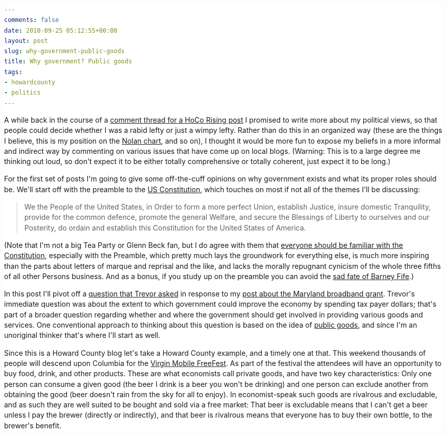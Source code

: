 ```yaml
---
comments: false
date: 2010-09-25 05:12:55+00:00
layout: post
slug: why-government-public-goods
title: Why government? Public goods
tags:
- howardcounty
- politics
---
```


A while back in the course of a [comment thread for a HoCo Rising post](http://hocorising.blogspot.com/2010/09/all-but-one.html#disqus_thread) I promised to write more about my political views, so that people could decide whether I was a rabid lefty or just a wimpy lefty. Rather than do this in an organized way (these are the things I believe, this is my position on the [Nolan chart](http://en.wikipedia.org/wiki/Nolan_Chart), and so on), I thought it would be more fun to expose my beliefs in a more informal and indirect way by commenting on various issues that have come up on local blogs. (Warning: This is to a large degree me thinking out loud, so don't expect it to be either totally comprehensive or totally coherent, just expect it to be long.)

For the first set of posts I'm going to give some off-the-cuff opinions on why government exists and what its proper roles should be. We'll start off with the preamble to the [US Constitution](http://topics.law.cornell.edu/constitution), which touches on most if not all of the themes I'll be discussing:


<blockquote>We the People of the United States, in Order to form a more perfect Union, establish Justice, insure domestic Tranquility, provide for the common defence, promote the general Welfare, and secure the Blessings of Liberty to ourselves and our Posterity, do ordain and establish this Constitution for the United States of America.</blockquote>



(Note that I'm not a big Tea Party or Glenn Beck fan, but I do agree with them that [everyone should be familiar with the Constitution](http://www.wereadtheconstitution.com/), especially with the Preamble, which pretty much lays the groundwork for everything else, is much more inspiring than the parts about letters of marque and reprisal and the like, and lacks the morally repugnant cynicism of the whole three fifths of all other Persons business. And as a bonus, if you study up on the preamble you can avoid the [sad fate of Barney Fife](http://www.youtube.com/watch?v=oBuPQgV8yBM).)

In this post I'll pivot off a [question that Trevor asked](http://hocorising.blogspot.com/2010/09/sub-lins-of-day.html) in response to my [post about the Maryland broadband grant](http://blog.hecker.org/2010/09/21/the-real-story-on-howard-countys-broadband-grant/). Trevor's immediate question was about the extent to which government could improve the economy by spending tax payer dollars; that's part of a broader question regarding whether and where the government should get involved in providing various goods and services. One conventional approach to thinking about this question is based on the idea of [public goods](http://en.wikipedia.org/wiki/Public_goods), and since I'm an unoriginal thinker that's where I'll start as well.

Since this is a Howard County blog let's take a Howard County example, and a timely one at that. This weekend thousands of people will descend upon Columbia for the [Virgin Mobile FreeFest](http://www.virginmobilefestival.com/). As part of the festival the attendees will have an opportunity to buy food, drink, and other products. These are what economists call private goods, and have two key characteristics: Only one person can consume a given good (the beer I drink is a beer you won't be drinking) and one person can exclude another from obtaining the good (beer doesn't rain from the sky for all to enjoy). In economist-speak such goods are rivalrous and excludable, and as such they are well suited to be bought and sold via a free market: That beer is excludable means that I can't get a beer unless I pay the brewer (directly or indirectly), and that beer is rivalrous means that everyone has to buy their own bottle, to the brewer's benefit.
